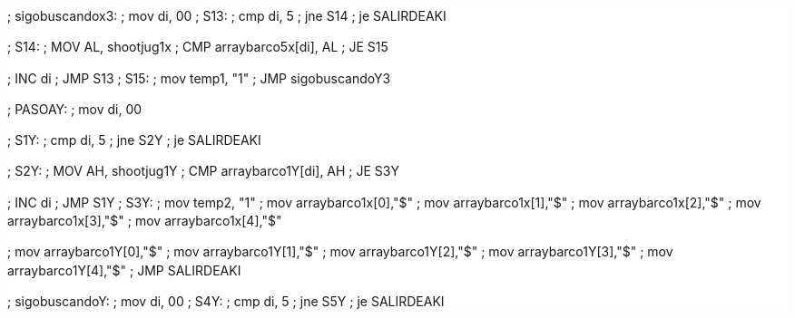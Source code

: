 ;     sigobuscandox3:
;         mov di, 00
;         S13:
;             cmp di, 5
;             jne S14
;             je SALIRDEAKI

;         S14:
;             MOV AL, shootjug1x
;             CMP arraybarco5x[di], AL
;             JE S15

;             INC di
;             JMP S13
;         S15:
;             mov temp1, "1"
;             JMP sigobuscandoY3

;     PASOAY:
;         mov di, 00
        
;         S1Y:
;             cmp di, 5
;             jne S2Y
;             je SALIRDEAKI

;         S2Y:
;             MOV AH, shootjug1Y
;             CMP arraybarco1Y[di], AH
;             JE S3Y
            
;             INC di
;             JMP S1Y
;         S3Y:
;             mov temp2, "1"
;             mov arraybarco1x[0],"$"
;             mov arraybarco1x[1],"$"
;             mov arraybarco1x[2],"$"
;             mov arraybarco1x[3],"$"
;             mov arraybarco1x[4],"$"

;             mov arraybarco1Y[0],"$"
;             mov arraybarco1Y[1],"$"
;             mov arraybarco1Y[2],"$"
;             mov arraybarco1Y[3],"$"
;             mov arraybarco1Y[4],"$"
;             JMP SALIRDEAKI


;     sigobuscandoY:
;         mov di, 00
;         S4Y:
;             cmp di, 5
;             jne S5Y
;             je SALIRDEAKI
